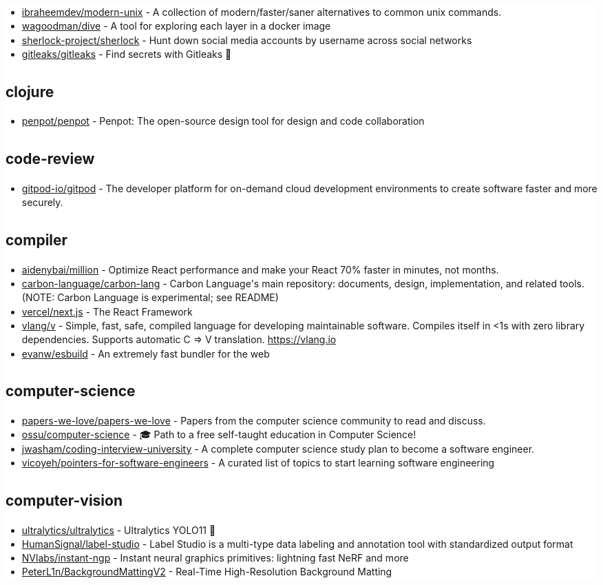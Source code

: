 - [ibraheemdev/modern-unix](https://github.com/ibraheemdev/modern-unix) - A collection of modern/faster/saner alternatives to common unix commands.
- [wagoodman/dive](https://github.com/wagoodman/dive) - A tool for exploring each layer in a docker image
- [sherlock-project/sherlock](https://github.com/sherlock-project/sherlock) - Hunt down social media accounts by username across social networks
- [gitleaks/gitleaks](https://github.com/gitleaks/gitleaks) - Find secrets with Gitleaks 🔑

## clojure 

- [penpot/penpot](https://github.com/penpot/penpot) - Penpot: The open-source design tool for design and code collaboration

## code-review 

- [gitpod-io/gitpod](https://github.com/gitpod-io/gitpod) - The developer platform for on-demand cloud development environments to create software faster and more securely.

## compiler 

- [aidenybai/million](https://github.com/aidenybai/million) - Optimize React performance and make your React 70% faster in minutes, not months.
- [carbon-language/carbon-lang](https://github.com/carbon-language/carbon-lang) - Carbon Language's main repository: documents, design, implementation, and related tools. (NOTE: Carbon Language is experimental; see README)
- [vercel/next.js](https://github.com/vercel/next.js) - The React Framework
- [vlang/v](https://github.com/vlang/v) - Simple, fast, safe, compiled language for developing maintainable software. Compiles itself in &lt;1s with zero library dependencies. Supports automatic C =&gt; V translation. https://vlang.io
- [evanw/esbuild](https://github.com/evanw/esbuild) - An extremely fast bundler for the web

## computer-science 

- [papers-we-love/papers-we-love](https://github.com/papers-we-love/papers-we-love) - Papers from the computer science community to read and discuss.
- [ossu/computer-science](https://github.com/ossu/computer-science) - 🎓 Path to a free self-taught education in Computer Science!
- [jwasham/coding-interview-university](https://github.com/jwasham/coding-interview-university) - A complete computer science study plan to become a software engineer.
- [vicoyeh/pointers-for-software-engineers](https://github.com/vicoyeh/pointers-for-software-engineers) - A curated list of topics to start learning software engineering

## computer-vision 

- [ultralytics/ultralytics](https://github.com/ultralytics/ultralytics) - Ultralytics YOLO11 🚀
- [HumanSignal/label-studio](https://github.com/HumanSignal/label-studio) - Label Studio is a multi-type data labeling and annotation tool with standardized output format
- [NVlabs/instant-ngp](https://github.com/NVlabs/instant-ngp) - Instant neural graphics primitives: lightning fast NeRF and more
- [PeterL1n/BackgroundMattingV2](https://github.com/PeterL1n/BackgroundMattingV2) - Real-Time High-Resolution Background Matting
